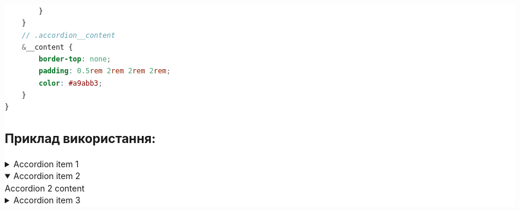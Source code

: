 ```scss
		}
	}
	// .accordion__content
	&__content {
		border-top: none;
		padding: 0.5rem 2rem 2rem 2rem;
		color: #a9abb3;
	}
}
```

<h2 class="mb-10 text-center">Приклад використання:</h2>

<div data-id="modifier" class='accordion'>
<details class="accordion__item"><summary class="accordion__title">Accordion item 1</summary></details>
<details class="accordion__item" open>
  <summary class="accordion__title">Accordion item 2</summary>
  <div class='accordion__content'>Accordion 2 content</div>
</details>
<details class="accordion__item"><summary class="accordion__title">Accordion item 3</summary></details>
</div>
